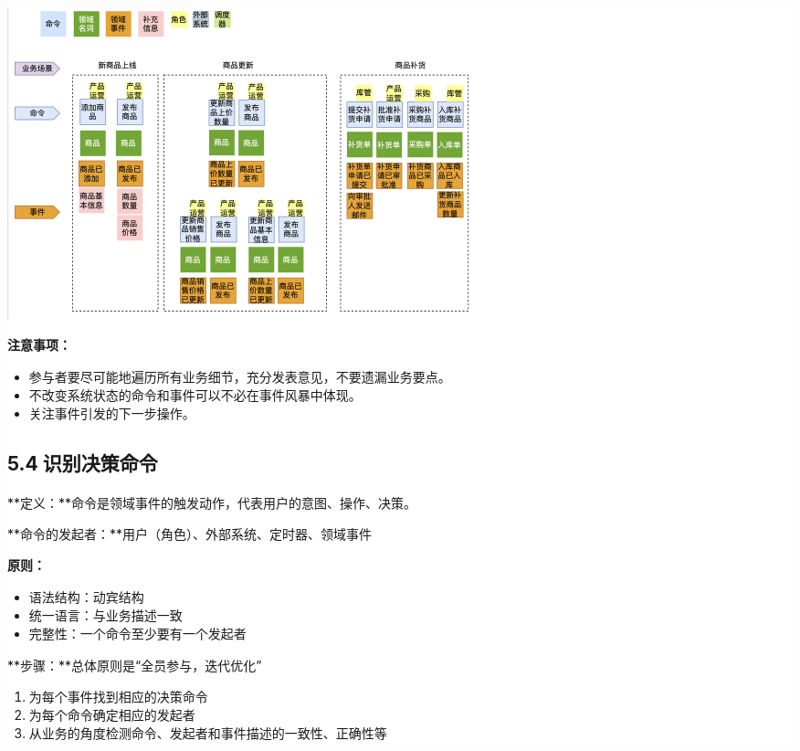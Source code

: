 <img src="images/eventstorm/eventstorm_template.png" alt="image-20220102113538288" style="zoom:50%;" />

**注意事项：**

- 参与者要尽可能地遍历所有业务细节，充分发表意见，不要遗漏业务要点。
- 不改变系统状态的命令和事件可以不必在事件风暴中体现。
- 关注事件引发的下一步操作。

## 5.4 识别决策命令

**定义：**命令是领域事件的触发动作，代表用户的意图、操作、决策。

**命令的发起者：**用户（角色）、外部系统、定时器、领域事件

**原则：**

- 语法结构：动宾结构
- 统一语言：与业务描述一致
- 完整性：一个命令至少要有一个发起者

**步骤：**总体原则是“全员参与，迭代优化”

1. 为每个事件找到相应的决策命令
2. 为每个命令确定相应的发起者
3. 从业务的角度检测命令、发起者和事件描述的一致性、正确性等
